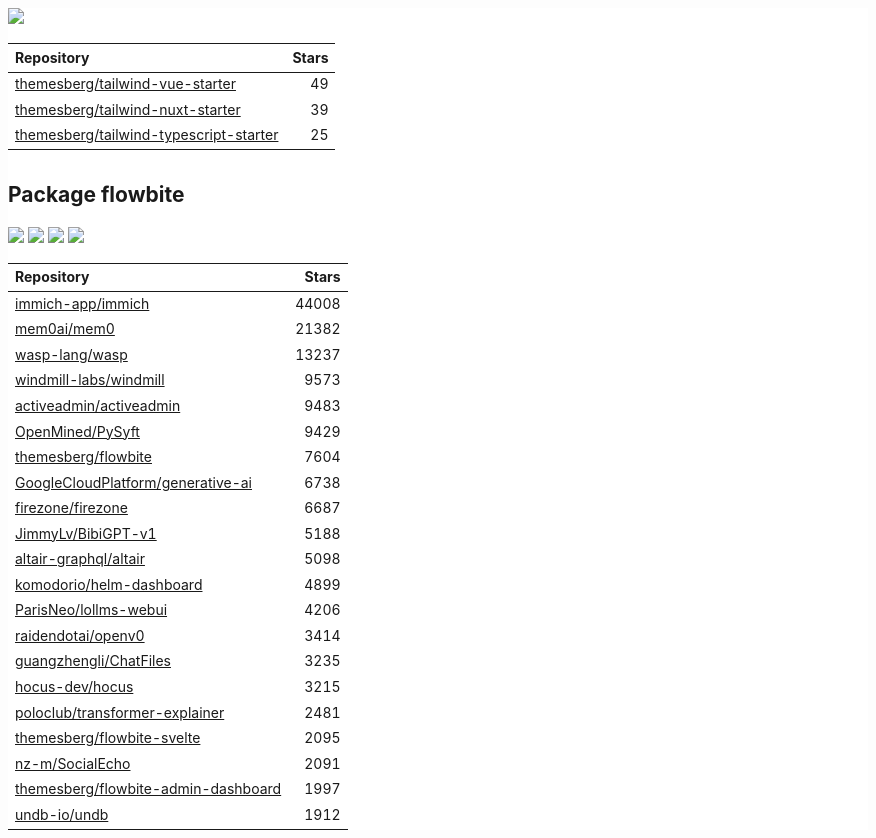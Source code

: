 [![](https://img.shields.io/static/v1?label=Used%20by%20(stars)&message=113&color=informational&logo=slickpic)](https://github.com/themesberg/flowbite/network/dependents?package_id=UGFja2FnZS0zNDg3NTA1NzE5)

| Repository | Stars  |
| :--------  | -----: |
|[themesberg/tailwind-vue-starter](https://github.com/themesberg/tailwind-vue-starter) | 49 |
|[themesberg/tailwind-nuxt-starter](https://github.com/themesberg/tailwind-nuxt-starter) | 39 |
|[themesberg/tailwind-typescript-starter](https://github.com/themesberg/tailwind-typescript-starter) | 25 |

## Package flowbite

[![](https://img.shields.io/static/v1?label=Used%20by&message=2419&color=informational&logo=slickpic)](https://github.com/themesberg/flowbite/network/dependents?package_id=UGFja2FnZS0yOTk2Mjk3Mzk2)
[![](https://img.shields.io/static/v1?label=Used%20by%20(public)&message=2419&color=informational&logo=slickpic)](https://github.com/themesberg/flowbite/network/dependents?package_id=UGFja2FnZS0yOTk2Mjk3Mzk2)
[![](https://img.shields.io/static/v1?label=Used%20by%20(private)&message=-2419&color=informational&logo=slickpic)](https://github.com/themesberg/flowbite/network/dependents?package_id=UGFja2FnZS0yOTk2Mjk3Mzk2)
[![](https://img.shields.io/static/v1?label=Used%20by%20(stars)&message=0&color=informational&logo=slickpic)](https://github.com/themesberg/flowbite/network/dependents?package_id=UGFja2FnZS0yOTk2Mjk3Mzk2)

| Repository | Stars  |
| :--------  | -----: |
|[immich-app/immich](https://github.com/immich-app/immich) | 44008 |
|[mem0ai/mem0](https://github.com/mem0ai/mem0) | 21382 |
|[wasp-lang/wasp](https://github.com/wasp-lang/wasp) | 13237 |
|[windmill-labs/windmill](https://github.com/windmill-labs/windmill) | 9573 |
|[activeadmin/activeadmin](https://github.com/activeadmin/activeadmin) | 9483 |
|[OpenMined/PySyft](https://github.com/OpenMined/PySyft) | 9429 |
|[themesberg/flowbite](https://github.com/themesberg/flowbite) | 7604 |
|[GoogleCloudPlatform/generative-ai](https://github.com/GoogleCloudPlatform/generative-ai) | 6738 |
|[firezone/firezone](https://github.com/firezone/firezone) | 6687 |
|[JimmyLv/BibiGPT-v1](https://github.com/JimmyLv/BibiGPT-v1) | 5188 |
|[altair-graphql/altair](https://github.com/altair-graphql/altair) | 5098 |
|[komodorio/helm-dashboard](https://github.com/komodorio/helm-dashboard) | 4899 |
|[ParisNeo/lollms-webui](https://github.com/ParisNeo/lollms-webui) | 4206 |
|[raidendotai/openv0](https://github.com/raidendotai/openv0) | 3414 |
|[guangzhengli/ChatFiles](https://github.com/guangzhengli/ChatFiles) | 3235 |
|[hocus-dev/hocus](https://github.com/hocus-dev/hocus) | 3215 |
|[poloclub/transformer-explainer](https://github.com/poloclub/transformer-explainer) | 2481 |
|[themesberg/flowbite-svelte](https://github.com/themesberg/flowbite-svelte) | 2095 |
|[nz-m/SocialEcho](https://github.com/nz-m/SocialEcho) | 2091 |
|[themesberg/flowbite-admin-dashboard](https://github.com/themesberg/flowbite-admin-dashboard) | 1997 |
|[undb-io/undb](https://github.com/undb-io/undb) | 1912 |